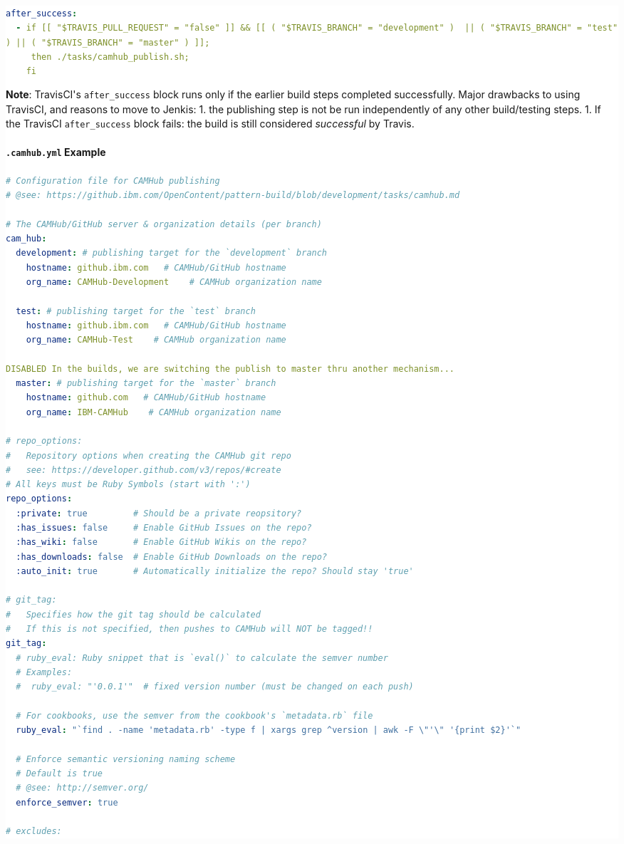   ```yaml
  after_success:
    - if [[ "$TRAVIS_PULL_REQUEST" = "false" ]] && [[ ( "$TRAVIS_BRANCH" = "development" )  || ( "$TRAVIS_BRANCH" = "test" ) || ( "$TRAVIS_BRANCH" = "master" ) ]];
       then ./tasks/camhub_publish.sh;
      fi

  ```
  **Note**: TravisCI's `after_success` block runs only if the earlier build steps completed successfully.  Major drawbacks to using TravisCI, and reasons to move to Jenkis:
      1. the publishing step is not be run independently of any other build/testing steps.
      1. If the TravisCI `after_success` block fails: the build is still considered *successful* by Travis.


#### `.camhub.yml` Example

```yaml
# Configuration file for CAMHub publishing
# @see: https://github.ibm.com/OpenContent/pattern-build/blob/development/tasks/camhub.md

# The CAMHub/GitHub server & organization details (per branch)
cam_hub:
  development: # publishing target for the `development` branch
    hostname: github.ibm.com   # CAMHub/GitHub hostname
    org_name: CAMHub-Development    # CAMHub organization name

  test: # publishing target for the `test` branch
    hostname: github.ibm.com   # CAMHub/GitHub hostname
    org_name: CAMHub-Test    # CAMHub organization name

DISABLED In the builds, we are switching the publish to master thru another mechanism...
  master: # publishing target for the `master` branch
    hostname: github.com   # CAMHub/GitHub hostname
    org_name: IBM-CAMHub    # CAMHub organization name

# repo_options:
#   Repository options when creating the CAMHub git repo
#   see: https://developer.github.com/v3/repos/#create
# All keys must be Ruby Symbols (start with ':')
repo_options:
  :private: true         # Should be a private reopsitory?
  :has_issues: false     # Enable GitHub Issues on the repo?
  :has_wiki: false       # Enable GitHub Wikis on the repo?
  :has_downloads: false  # Enable GitHub Downloads on the repo?
  :auto_init: true       # Automatically initialize the repo? Should stay 'true'

# git_tag:
#   Specifies how the git tag should be calculated
#   If this is not specified, then pushes to CAMHub will NOT be tagged!!
git_tag:
  # ruby_eval: Ruby snippet that is `eval()` to calculate the semver number
  # Examples:
  #  ruby_eval: "'0.0.1'"  # fixed version number (must be changed on each push)

  # For cookbooks, use the semver from the cookbook's `metadata.rb` file
  ruby_eval: "`find . -name 'metadata.rb' -type f | xargs grep ^version | awk -F \"'\" '{print $2}'`"

  # Enforce semantic versioning naming scheme
  # Default is true
  # @see: http://semver.org/
  enforce_semver: true

# excludes:
```